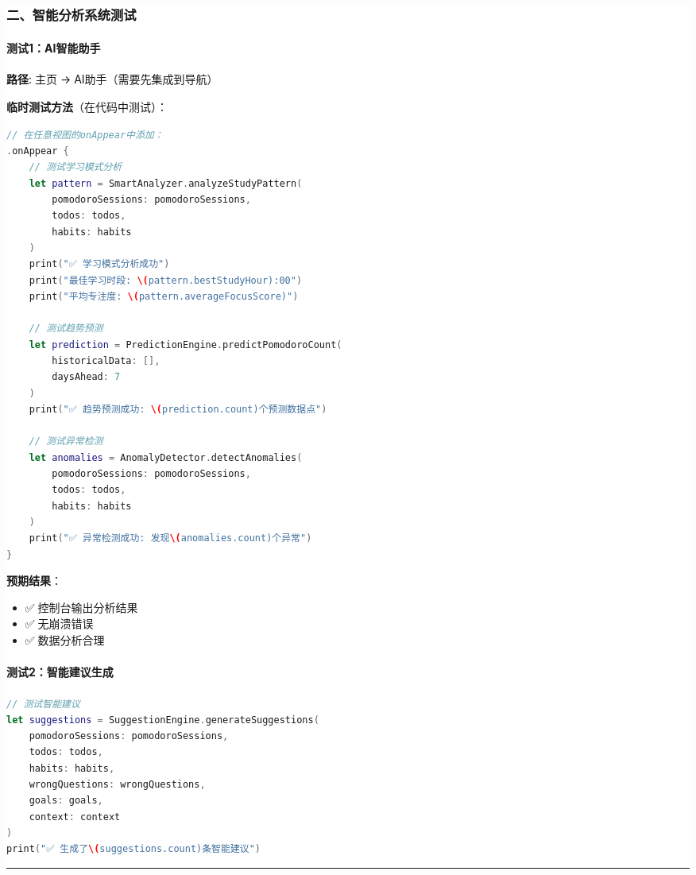 
### 二、智能分析系统测试

#### 测试1：AI智能助手
**路径**: 主页 → AI助手（需要先集成到导航）

**临时测试方法**（在代码中测试）：
```swift
// 在任意视图的onAppear中添加：
.onAppear {
    // 测试学习模式分析
    let pattern = SmartAnalyzer.analyzeStudyPattern(
        pomodoroSessions: pomodoroSessions,
        todos: todos,
        habits: habits
    )
    print("✅ 学习模式分析成功")
    print("最佳学习时段: \(pattern.bestStudyHour):00")
    print("平均专注度: \(pattern.averageFocusScore)")
    
    // 测试趋势预测
    let prediction = PredictionEngine.predictPomodoroCount(
        historicalData: [],
        daysAhead: 7
    )
    print("✅ 趋势预测成功: \(prediction.count)个预测数据点")
    
    // 测试异常检测
    let anomalies = AnomalyDetector.detectAnomalies(
        pomodoroSessions: pomodoroSessions,
        todos: todos,
        habits: habits
    )
    print("✅ 异常检测成功: 发现\(anomalies.count)个异常")
}
```

**预期结果**：
- ✅ 控制台输出分析结果
- ✅ 无崩溃错误
- ✅ 数据分析合理

#### 测试2：智能建议生成
```swift
// 测试智能建议
let suggestions = SuggestionEngine.generateSuggestions(
    pomodoroSessions: pomodoroSessions,
    todos: todos,
    habits: habits,
    wrongQuestions: wrongQuestions,
    goals: goals,
    context: context
)
print("✅ 生成了\(suggestions.count)条智能建议")
```

---